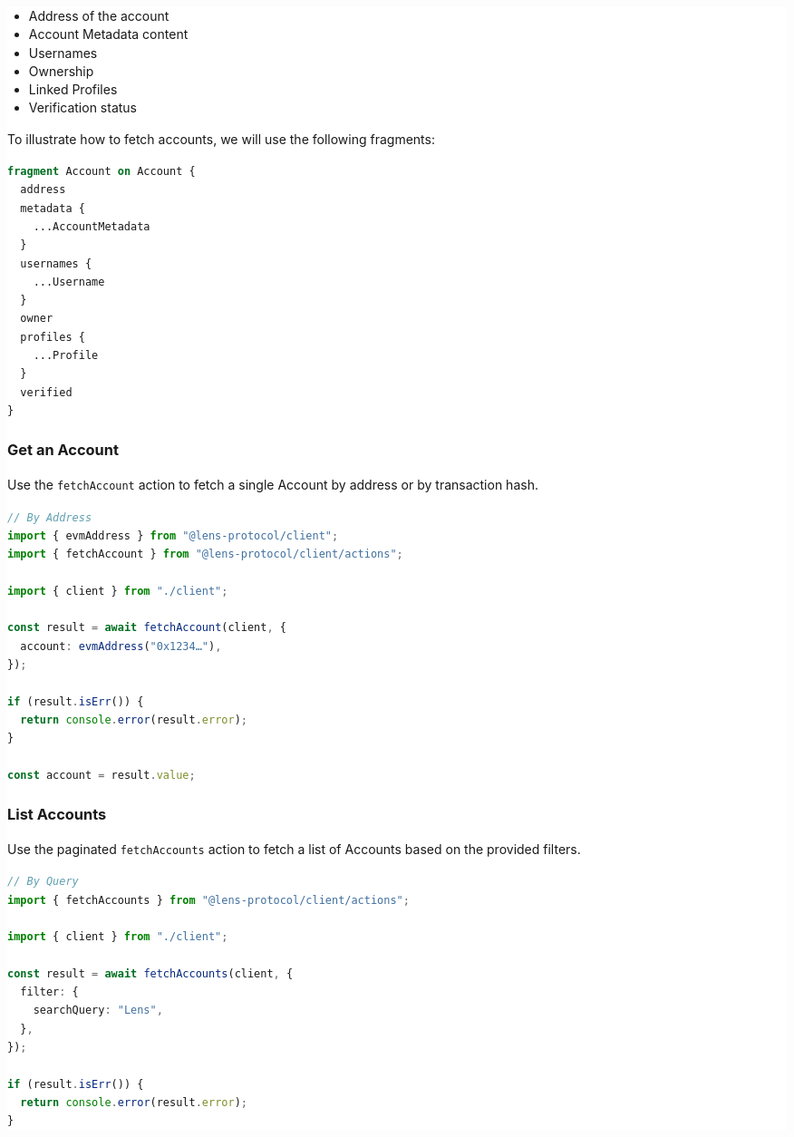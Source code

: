 - Address of the account
- Account Metadata content
- Usernames
- Ownership
- Linked Profiles
- Verification status

To illustrate how to fetch accounts, we will use the following fragments:

```graphql
fragment Account on Account {
  address
  metadata {
    ...AccountMetadata
  }
  usernames {
    ...Username
  }
  owner
  profiles {
    ...Profile
  }
  verified
}
```

### Get an Account

Use the `fetchAccount` action to fetch a single Account by address or by transaction hash.

```ts
// By Address
import { evmAddress } from "@lens-protocol/client";
import { fetchAccount } from "@lens-protocol/client/actions";

import { client } from "./client";

const result = await fetchAccount(client, {
  account: evmAddress("0x1234…"),
});

if (result.isErr()) {
  return console.error(result.error);
}

const account = result.value;
```

### List Accounts

Use the paginated `fetchAccounts` action to fetch a list of Accounts based on the provided filters.

```ts
// By Query
import { fetchAccounts } from "@lens-protocol/client/actions";

import { client } from "./client";

const result = await fetchAccounts(client, {
  filter: {
    searchQuery: "Lens",
  },
});

if (result.isErr()) {
  return console.error(result.error);
}
```